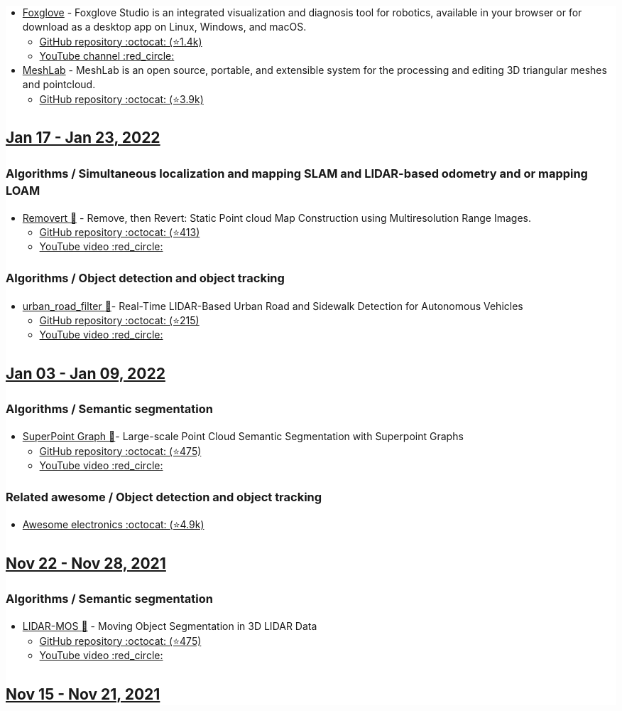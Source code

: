 *   [Foxglove](https://foxglove.dev/) - Foxglove Studio is an integrated visualization and diagnosis tool for robotics, available in your browser or for download as a desktop app on Linux, Windows, and macOS.
    *   [GitHub repository :octocat: (⭐1.4k)](https://github.com/foxglove/studio)
    *   [YouTube channel :red\_circle:](https://www.youtube.com/channel/UCrIbrBxb9HBAnlhbx2QycsA)
*   [MeshLab](https://www.meshlab.net/) - MeshLab is an open source, portable, and extensible system for the processing and editing 3D triangular meshes and pointcloud.
    *   [GitHub repository :octocat: (⭐3.9k)](https://github.com/cnr-isti-vclab/meshlab)

## [Jan 17 - Jan 23, 2022](/content/2022/3/README.md)

### Algorithms / Simultaneous localization and mapping SLAM and LIDAR-based odometry and or mapping LOAM

*   [Removert :newspaper:](http://ras.papercept.net/images/temp/IROS/files/0855.pdf) - Remove, then Revert: Static Point cloud Map Construction using Multiresolution Range Images.
    *   [GitHub repository :octocat: (⭐413)](https://github.com/irapkaist/removert)
    *   [YouTube video :red\_circle:](https://www.youtube.com/watch?v=M9PEGi5fAq8)

### Algorithms / Object detection and object tracking

*   [urban\_road\_filter :newspaper:](https://doi.org/10.3390/s22010194)-
    Real-Time LIDAR-Based Urban Road and Sidewalk Detection for Autonomous Vehicles
    *   [GitHub repository :octocat: (⭐215)](https://github.com/jkk-research/urban_road_filter)
    *   [YouTube video :red\_circle:](https://www.youtube.com/watch?v=T2qi4pldR-E)

## [Jan 03 - Jan 09, 2022](/content/2022/1/README.md)

### Algorithms / Semantic segmentation

*   [SuperPoint Graph :newspaper:](https://arxiv.org/pdf/1711.09869.pdf)- Large-scale Point Cloud Semantic Segmentation with Superpoint Graphs
    *   [GitHub repository :octocat: (⭐475)](https://github.com/PRBonn/LiDAR-MOS)
    *   [YouTube video :red\_circle:](https://www.youtube.com/watch?v=Ijr3kGSU_tU)

### Related awesome / Object detection and object tracking

*   [Awesome electronics :octocat: (⭐4.9k)](https://github.com/kitspace/awesome-electronics#readme)

## [Nov 22 - Nov 28, 2021](/content/2021/47/README.md)

### Algorithms / Semantic segmentation

*   [LIDAR-MOS :newspaper:](https://www.ipb.uni-bonn.de/pdfs/chen2021ral-iros.pdf) - Moving Object Segmentation in 3D LIDAR Data
    *   [GitHub repository :octocat: (⭐475)](https://github.com/PRBonn/LiDAR-MOS)
    *   [YouTube video :red\_circle:](https://www.youtube.com/watch?v=NHvsYhk4dhw)

## [Nov 15 - Nov 21, 2021](/content/2021/46/README.md)
